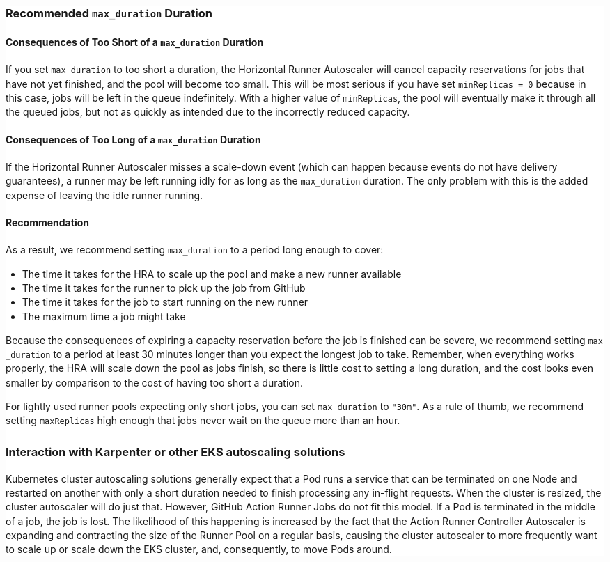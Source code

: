 ### Recommended `max_duration` Duration

#### Consequences of Too Short of a `max_duration` Duration

If you set `max_duration` to too short a duration, the Horizontal Runner Autoscaler will cancel capacity reservations
for jobs that have not yet finished, and the pool will become too small. This will be most serious if you have set
`minReplicas = 0` because in this case, jobs will be left in the queue indefinitely. With a higher value of
`minReplicas`, the pool will eventually make it through all the queued jobs, but not as quickly as intended due to the
incorrectly reduced capacity.

#### Consequences of Too Long of a `max_duration` Duration

If the Horizontal Runner Autoscaler misses a scale-down event (which can happen because events do not have delivery
guarantees), a runner may be left running idly for as long as the `max_duration` duration. The only problem with this is
the added expense of leaving the idle runner running.

#### Recommendation

As a result, we recommend setting `max_duration` to a period long enough to cover:

- The time it takes for the HRA to scale up the pool and make a new runner available
- The time it takes for the runner to pick up the job from GitHub
- The time it takes for the job to start running on the new runner
- The maximum time a job might take

Because the consequences of expiring a capacity reservation before the job is finished can be severe, we recommend
setting `max_duration` to a period at least 30 minutes longer than you expect the longest job to take. Remember, when
everything works properly, the HRA will scale down the pool as jobs finish, so there is little cost to setting a long
duration, and the cost looks even smaller by comparison to the cost of having too short a duration.

For lightly used runner pools expecting only short jobs, you can set `max_duration` to `"30m"`. As a rule of thumb, we
recommend setting `maxReplicas` high enough that jobs never wait on the queue more than an hour.

### Interaction with Karpenter or other EKS autoscaling solutions

Kubernetes cluster autoscaling solutions generally expect that a Pod runs a service that can be terminated on one Node
and restarted on another with only a short duration needed to finish processing any in-flight requests. When the cluster
is resized, the cluster autoscaler will do just that. However, GitHub Action Runner Jobs do not fit this model. If a Pod
is terminated in the middle of a job, the job is lost. The likelihood of this happening is increased by the fact that
the Action Runner Controller Autoscaler is expanding and contracting the size of the Runner Pool on a regular basis,
causing the cluster autoscaler to more frequently want to scale up or scale down the EKS cluster, and, consequently, to
move Pods around.
